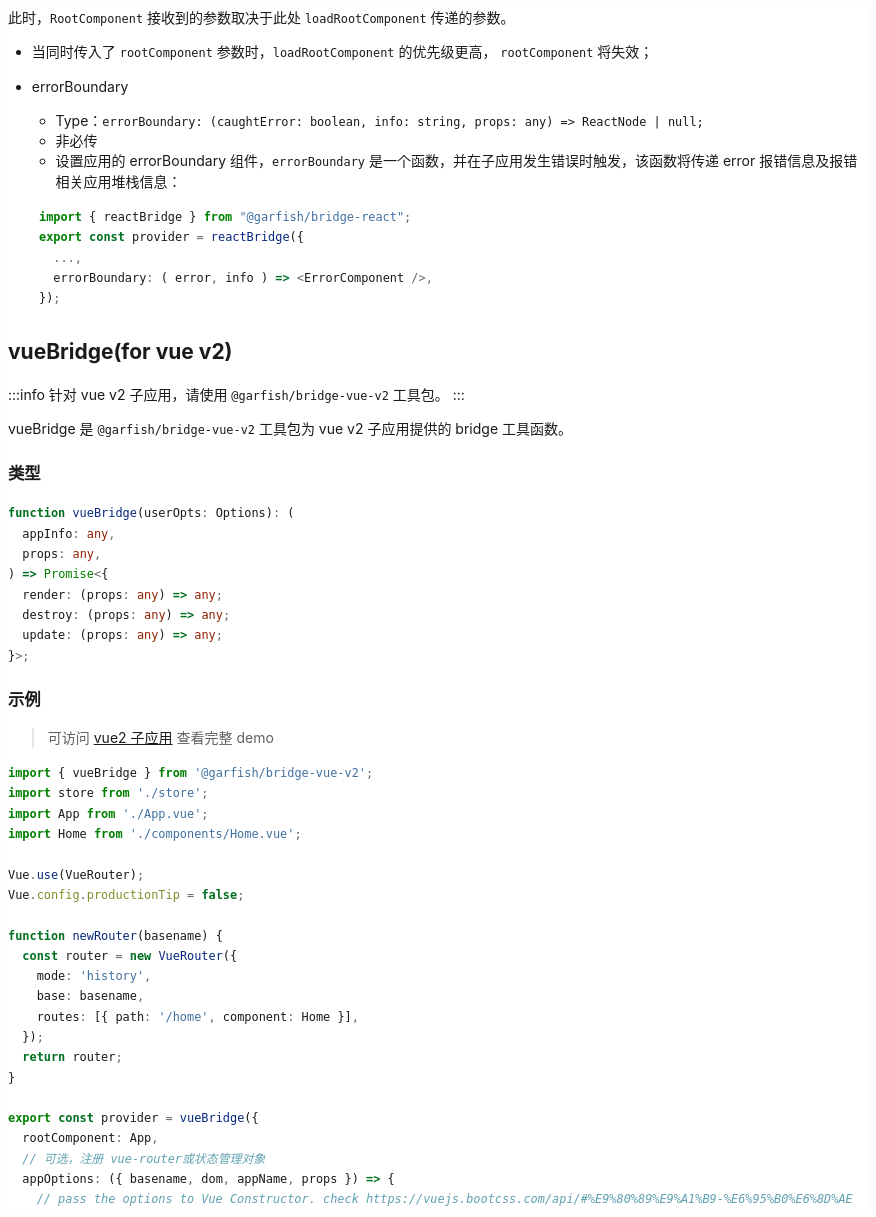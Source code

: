   此时，`RootComponent` 接收到的参数取决于此处 `loadRootComponent` 传递的参数。

  - 当同时传入了 `rootComponent` 参数时，`loadRootComponent` 的优先级更高， `rootComponent` 将失效；

- <Highlight> errorBoundary </Highlight>

  - Type：`errorBoundary: (caughtError: boolean, info: string, props: any) => ReactNode | null;`
  - 非必传
  - 设置应用的 errorBoundary 组件，`errorBoundary` 是一个函数，并在子应用发生错误时触发，该函数将传递 error 报错信息及报错相关应用堆栈信息：

  ```ts
   import { reactBridge } from "@garfish/bridge-react";
   export const provider = reactBridge({
     ...,
     errorBoundary: ( error, info ) => <ErrorComponent />,
   });
  ```


## vueBridge(for vue v2)

:::info
针对 vue v2 子应用，请使用 `@garfish/bridge-vue-v2` 工具包。
:::

vueBridge 是 `@garfish/bridge-vue-v2` 工具包为 vue v2 子应用提供的 bridge 工具函数。

### 类型

```ts
function vueBridge(userOpts: Options): (
  appInfo: any,
  props: any,
) => Promise<{
  render: (props: any) => any;
  destroy: (props: any) => any;
  update: (props: any) => any;
}>;
```

### 示例

> 可访问 [vue2 子应用](https://github.com/modern-js-dev/garfish/tree/main/dev/app-vue-2) 查看完整 demo

```ts
import { vueBridge } from '@garfish/bridge-vue-v2';
import store from './store';
import App from './App.vue';
import Home from './components/Home.vue';

Vue.use(VueRouter);
Vue.config.productionTip = false;

function newRouter(basename) {
  const router = new VueRouter({
    mode: 'history',
    base: basename,
    routes: [{ path: '/home', component: Home }],
  });
  return router;
}

export const provider = vueBridge({
  rootComponent: App,
  // 可选，注册 vue-router或状态管理对象
  appOptions: ({ basename, dom, appName, props }) => {
    // pass the options to Vue Constructor. check https://vuejs.bootcss.com/api/#%E9%80%89%E9%A1%B9-%E6%95%B0%E6%8D%AE
```